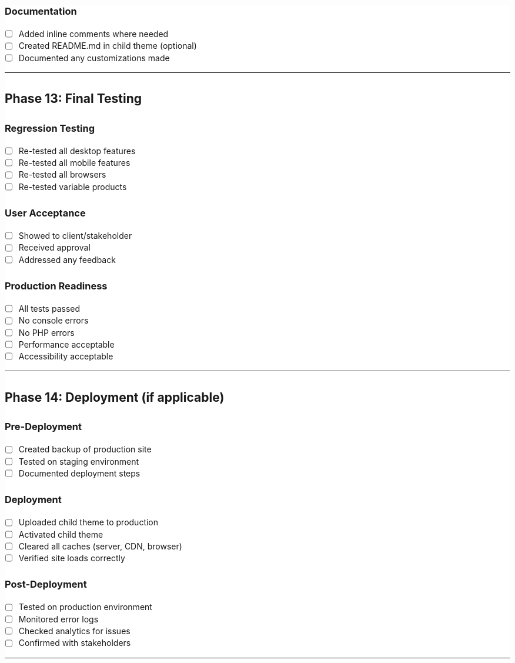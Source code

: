 ### Documentation
- [ ] Added inline comments where needed
- [ ] Created README.md in child theme (optional)
- [ ] Documented any customizations made

---

## Phase 13: Final Testing

### Regression Testing
- [ ] Re-tested all desktop features
- [ ] Re-tested all mobile features
- [ ] Re-tested all browsers
- [ ] Re-tested variable products

### User Acceptance
- [ ] Showed to client/stakeholder
- [ ] Received approval
- [ ] Addressed any feedback

### Production Readiness
- [ ] All tests passed
- [ ] No console errors
- [ ] No PHP errors
- [ ] Performance acceptable
- [ ] Accessibility acceptable

---

## Phase 14: Deployment (if applicable)

### Pre-Deployment
- [ ] Created backup of production site
- [ ] Tested on staging environment
- [ ] Documented deployment steps

### Deployment
- [ ] Uploaded child theme to production
- [ ] Activated child theme
- [ ] Cleared all caches (server, CDN, browser)
- [ ] Verified site loads correctly

### Post-Deployment
- [ ] Tested on production environment
- [ ] Monitored error logs
- [ ] Checked analytics for issues
- [ ] Confirmed with stakeholders

---